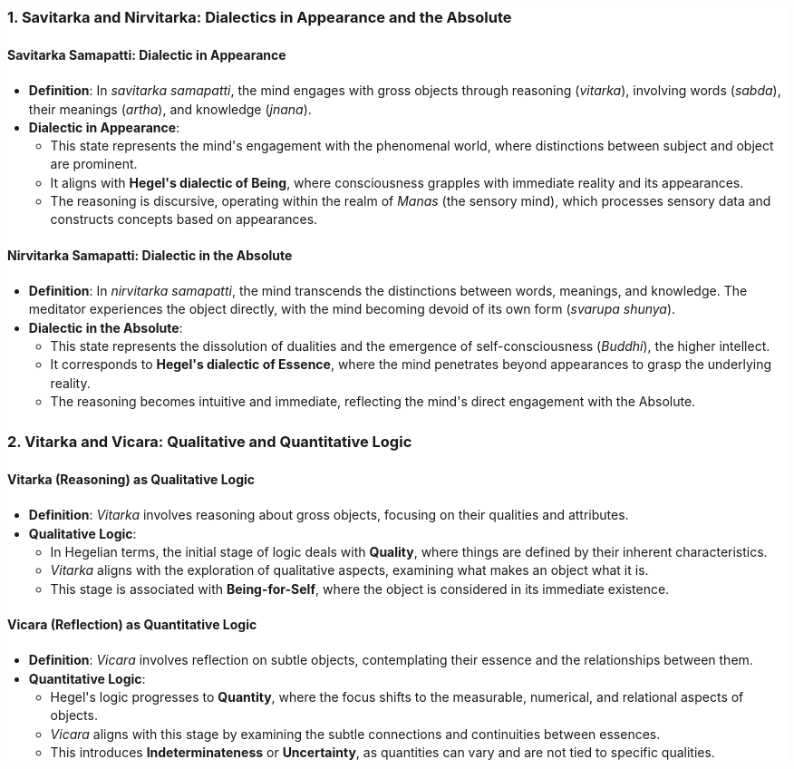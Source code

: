 ### **1. Savitarka and Nirvitarka: Dialectics in Appearance and the Absolute**

#### **Savitarka Samapatti: Dialectic in Appearance**

- **Definition**: In *savitarka samapatti*, the mind engages with gross objects through reasoning (*vitarka*), involving words (*sabda*), their meanings (*artha*), and knowledge (*jnana*).
- **Dialectic in Appearance**:
  - This state represents the mind's engagement with the phenomenal world, where distinctions between subject and object are prominent.
  - It aligns with **Hegel's dialectic of Being**, where consciousness grapples with immediate reality and its appearances.
  - The reasoning is discursive, operating within the realm of *Manas* (the sensory mind), which processes sensory data and constructs concepts based on appearances.

#### **Nirvitarka Samapatti: Dialectic in the Absolute**

- **Definition**: In *nirvitarka samapatti*, the mind transcends the distinctions between words, meanings, and knowledge. The meditator experiences the object directly, with the mind becoming devoid of its own form (*svarupa shunya*).
- **Dialectic in the Absolute**:
  - This state represents the dissolution of dualities and the emergence of self-consciousness (*Buddhi*), the higher intellect.
  - It corresponds to **Hegel's dialectic of Essence**, where the mind penetrates beyond appearances to grasp the underlying reality.
  - The reasoning becomes intuitive and immediate, reflecting the mind's direct engagement with the Absolute.

### **2. Vitarka and Vicara: Qualitative and Quantitative Logic**

#### **Vitarka (Reasoning) as Qualitative Logic**

- **Definition**: *Vitarka* involves reasoning about gross objects, focusing on their qualities and attributes.
- **Qualitative Logic**:
  - In Hegelian terms, the initial stage of logic deals with **Quality**, where things are defined by their inherent characteristics.
  - *Vitarka* aligns with the exploration of qualitative aspects, examining what makes an object what it is.
  - This stage is associated with **Being-for-Self**, where the object is considered in its immediate existence.

#### **Vicara (Reflection) as Quantitative Logic**

- **Definition**: *Vicara* involves reflection on subtle objects, contemplating their essence and the relationships between them.
- **Quantitative Logic**:
  - Hegel's logic progresses to **Quantity**, where the focus shifts to the measurable, numerical, and relational aspects of objects.
  - *Vicara* aligns with this stage by examining the subtle connections and continuities between essences.
  - This introduces **Indeterminateness** or **Uncertainty**, as quantities can vary and are not tied to specific qualities.
